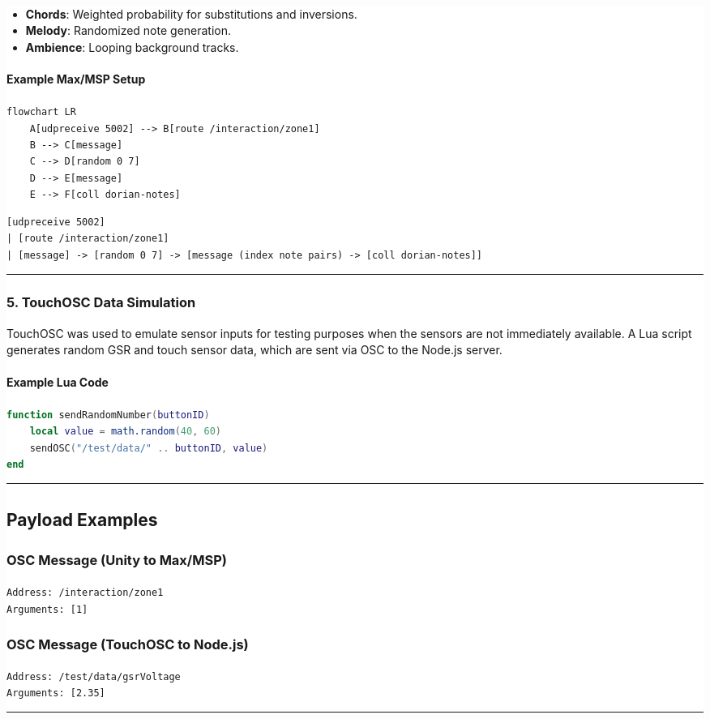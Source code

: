 - **Chords**: Weighted probability for substitutions and inversions.
- **Melody**: Randomized note generation.
- **Ambience**: Looping background tracks.

#### Example Max/MSP Setup

```mermaid
flowchart LR
    A[udpreceive 5002] --> B[route /interaction/zone1]
    B --> C[message]
    C --> D[random 0 7]
    D --> E[message]
    E --> F[coll dorian-notes]
```

```max
[udpreceive 5002]
| [route /interaction/zone1]
| [message] -> [random 0 7] -> [message (index note pairs) -> [coll dorian-notes]]
```

---

### 5. TouchOSC Data Simulation

TouchOSC was used to emulate sensor inputs for testing purposes when the sensors are not immediately available. A Lua script generates random GSR and touch sensor data, which are sent via OSC to the Node.js server.

#### Example Lua Code

```lua
function sendRandomNumber(buttonID)
    local value = math.random(40, 60)
    sendOSC("/test/data/" .. buttonID, value)
end
```

---

## Payload Examples

### OSC Message (Unity to Max/MSP)

```plaintext
Address: /interaction/zone1
Arguments: [1]
```

### OSC Message (TouchOSC to Node.js)

```plaintext
Address: /test/data/gsrVoltage
Arguments: [2.35]
```

---